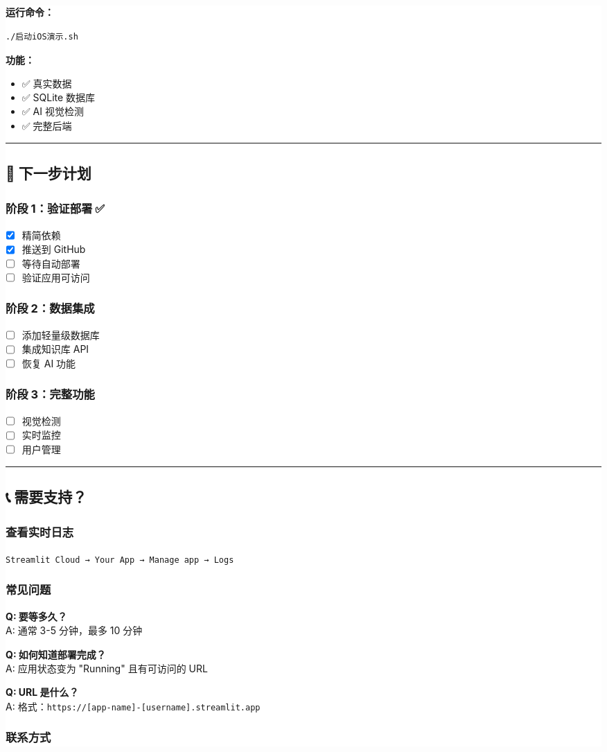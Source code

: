 **运行命令：**
```bash
./启动iOS演示.sh
```

**功能：**
- ✅ 真实数据
- ✅ SQLite 数据库
- ✅ AI 视觉检测
- ✅ 完整后端

---

## 🎊 下一步计划

### 阶段 1：验证部署 ✅
- [x] 精简依赖
- [x] 推送到 GitHub
- [ ] 等待自动部署
- [ ] 验证应用可访问

### 阶段 2：数据集成
- [ ] 添加轻量级数据库
- [ ] 集成知识库 API
- [ ] 恢复 AI 功能

### 阶段 3：完整功能
- [ ] 视觉检测
- [ ] 实时监控
- [ ] 用户管理

---

## 📞 需要支持？

### 查看实时日志

```
Streamlit Cloud → Your App → Manage app → Logs
```

### 常见问题

**Q: 要等多久？**  
A: 通常 3-5 分钟，最多 10 分钟

**Q: 如何知道部署完成？**  
A: 应用状态变为 "Running" 且有可访问的 URL

**Q: URL 是什么？**  
A: 格式：`https://[app-name]-[username].streamlit.app`

### 联系方式
